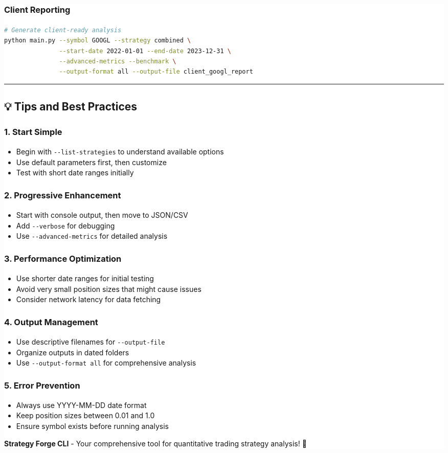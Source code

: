 ### Client Reporting
```bash
# Generate client-ready analysis
python main.py --symbol GOOGL --strategy combined \
               --start-date 2022-01-01 --end-date 2023-12-31 \
               --advanced-metrics --benchmark \
               --output-format all --output-file client_googl_report
```

---

## 💡 Tips and Best Practices

### 1. Start Simple
- Begin with `--list-strategies` to understand available options
- Use default parameters first, then customize
- Test with short date ranges initially

### 2. Progressive Enhancement
- Start with console output, then move to JSON/CSV
- Add `--verbose` for debugging
- Use `--advanced-metrics` for detailed analysis

### 3. Performance Optimization
- Use shorter date ranges for initial testing
- Avoid very small position sizes that might cause issues
- Consider network latency for data fetching

### 4. Output Management
- Use descriptive filenames for `--output-file`
- Organize outputs in dated folders
- Use `--output-format all` for comprehensive analysis

### 5. Error Prevention
- Always use YYYY-MM-DD date format
- Keep position sizes between 0.01 and 1.0
- Ensure symbol exists before running analysis

**Strategy Forge CLI** - Your comprehensive tool for quantitative trading strategy analysis! 🚀